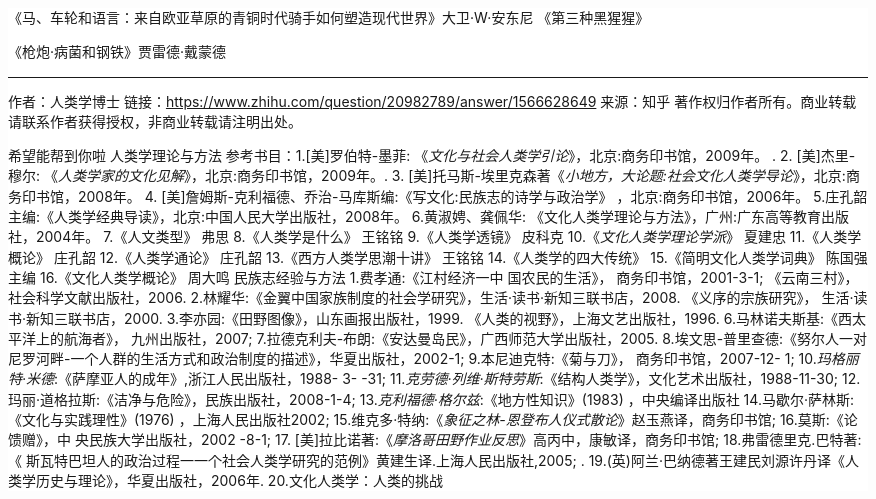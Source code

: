 《马、车轮和语言：来自欧亚草原的青铜时代骑手如何塑造现代世界》大卫·W·安东尼
《第三种黑猩猩》

《枪炮·病菌和钢铁》贾雷德·戴蒙德

------------------------

作者：人类学博士
链接：https://www.zhihu.com/question/20982789/answer/1566628649
来源：知乎
著作权归作者所有。商业转载请联系作者获得授权，非商业转载请注明出处。

希望能帮到你啦
人类学理论与方法
参考书目：1.[美]罗伯特-墨菲: 《_文化与社会人类学引论_》，北京:商务印书馆，2009年。 .
2. [美]杰里-穆尔: 《_人类学家的文化见解_》，北京:商务印书馆，2009年。.
3. [美]托马斯-埃里克森著《_小地方，大论题:社会文化人类学导论_》，北京:商务印书馆，2008年。
4. [美]詹姆斯-克利福德、乔治-马库斯编:《写文化:民族志的诗学与政治学》 ，北京:商务印书馆，2006年。
5.庄孔韶主编:《人类学经典导读》，北京:中国人民大学出版社，2008年。
6.黄淑娉、龚佩华: 《文化人类学理论与方法》，广州:广东高等教育出版社，2004年。
7.《人文类型》 弗思
8.《人类学是什么》 王铭铭
9.《人类学透镜》 皮科克
10.《_文化人类学理论学派_》 夏建忠
11.《人类学概论》 庄孔韶
12.《人类学通论》 庄孔韶
13.《西方人类学思潮十讲》 王铭铭
14.《人类学的四大传统》
15.《简明文化人类学词典》 陈国强主编
16.《文化人类学概论》 周大鸣
民族志经验与方法
1.费孝通:《江村经济一中 国农民的生活》， 商务印书馆，2001-3-1;
《云南三村》， 社会科学文献出版社，2006.
2.林耀华:《金翼中国家族制度的社会学研究》，生活·读书·新知三联书店，2008.
《义序的宗族研究》， 生活·读书·新知三联书店，2000.
3.李亦园:《田野图像》，山东画报出版社，1999.
《人类的视野》，上海文艺出版社，1996.
6.马林诺夫斯基:《西太平洋上的航海者》， 九州出版社，2007;
7.拉德克利夫-布朗:《安达曼岛民》，广西师范大学出版社，2005.
8.埃文思-普里查德:《努尔人一对尼罗河畔-一个人群的生活方式和政治制度的描述》，华夏出版社，2002-1;
9.本尼迪克特:《菊与刀》， 商务印书馆，2007-12- 1;
10._玛格丽特·米德_:《萨摩亚人的成年》,浙江人民出版社，1988- 3- -31;
11._克劳德·列维·斯特劳斯_:《结构人类学》，文化艺术出版社，1988-11-30;
12.玛丽·道格拉斯:《洁净与危险》，民族出版社，2008-1-4;
13._克利福德·格尔兹_:《地方性知识》(1983) ，中央编译出版社
14.马歇尔·萨林斯:《文化与实践理性》(1976) ，上海人民出版社2002;
15.维克多·特纳:《_象征之林-恩登布人仪式散论_》赵玉燕译，商务印书馆;
16.莫斯:《论馈赠》，中 央民族大学出版社，2002 -8-1;
17. [美]拉比诺著:《_摩洛哥田野作业反思_》高丙中，康敏译，商务印书馆;
18.弗雷德里克.巴特著:《 斯瓦特巴坦人的政治过程一一个社会人类学研究的范例》黄建生译.上海人民出版社,2005; .
19.(英)阿兰·巴纳德著王建民刘源许丹译《人类学历史与理论》，华夏出版社，2006年.
20.文化人类学：人类的挑战
